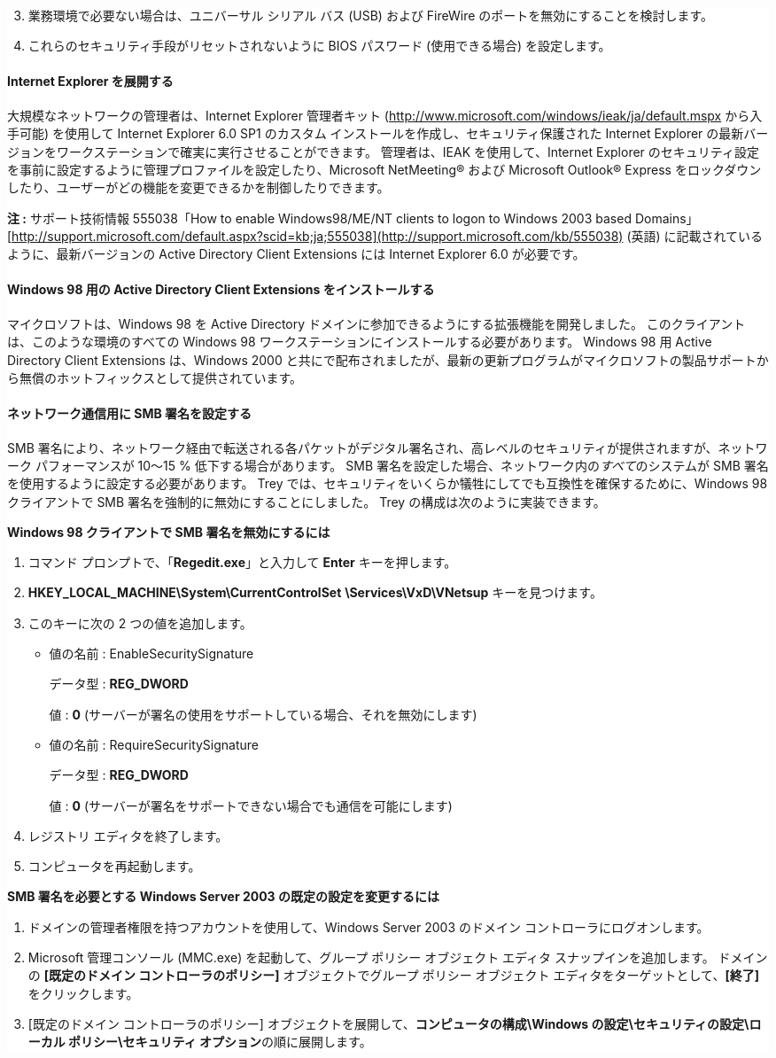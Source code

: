3.  業務環境で必要ない場合は、ユニバーサル シリアル バス (USB) および FireWire のポートを無効にすることを検討します。

4.  これらのセキュリティ手段がリセットされないように BIOS パスワード (使用できる場合) を設定します。

#### Internet Explorer を展開する

大規模なネットワークの管理者は、Internet Explorer 管理者キット (<http://www.microsoft.com/windows/ieak/ja/default.mspx> から入手可能) を使用して Internet Explorer 6.0 SP1 のカスタム インストールを作成し、セキュリティ保護された Internet Explorer の最新バージョンをワークステーションで確実に実行させることができます。 管理者は、IEAK を使用して、Internet Explorer のセキュリティ設定を事前に設定するように管理プロファイルを設定したり、Microsoft NetMeeting® および Microsoft Outlook® Express をロックダウンしたり、ユーザーがどの機能を変更できるかを制御したりできます。

**注 :** サポート技術情報 555038「How to enable Windows98/ME/NT clients to logon to Windows 2003 based Domains」 [http://support.microsoft.com/default.aspx?scid=kb;ja;555038](http://support.microsoft.com/kb/555038) (英語) に記載されているように、最新バージョンの Active Directory Client Extensions には Internet Explorer 6.0 が必要です。

#### Windows 98 用の Active Directory Client Extensions をインストールする

マイクロソフトは、Windows 98 を Active Directory ドメインに参加できるようにする拡張機能を開発しました。 このクライアントは、このような環境のすべての Windows 98 ワークステーションにインストールする必要があります。 Windows 98 用 Active Directory Client Extensions は、Windows 2000 と共にで配布されましたが、最新の更新プログラムがマイクロソフトの製品サポートから無償のホットフィックスとして提供されています。

#### ネットワーク通信用に SMB 署名を設定する

SMB 署名により、ネットワーク経由で転送される各パケットがデジタル署名され、高レベルのセキュリティが提供されますが、ネットワーク パフォーマンスが 10～15 % 低下する場合があります。 SMB 署名を設定した場合、ネットワーク内の*すべて*のシステムが SMB 署名を使用するように設定する必要があります。 Trey では、セキュリティをいくらか犠牲にしてでも互換性を確保するために、Windows 98 クライアントで SMB 署名を強制的に無効にすることにしました。 Trey の構成は次のように実装できます。

**Windows 98 クライアントで SMB 署名を無効にするには**

1.  コマンド プロンプトで、「**Regedit.exe**」と入力して **Enter** キーを押します。

2.  **HKEY\_LOCAL\_MACHINE\\System\\CurrentControlSet**
    **\\Services\\VxD\\VNetsup** キーを見つけます。

3.  このキーに次の 2 つの値を追加します。

    -   値の名前 : EnableSecuritySignature

        データ型 : **REG\_DWORD**

        値 : **0** (サーバーが署名の使用をサポートしている場合、それを無効にします)

    -   値の名前 : RequireSecuritySignature

        データ型 : **REG\_DWORD**

        値 : **0** (サーバーが署名をサポートできない場合でも通信を可能にします)

4.  レジストリ エディタを終了します。

5.  コンピュータを再起動します。

**SMB 署名を必要とする Windows Server 2003 の既定の設定を変更するには**

1.  ドメインの管理者権限を持つアカウントを使用して、Windows Server 2003 のドメイン コントローラにログオンします。

2.  Microsoft 管理コンソール (MMC.exe) を起動して、グループ ポリシー オブジェクト エディタ スナップインを追加します。 ドメインの **\[既定のドメイン コントローラのポリシー\]** オブジェクトでグループ ポリシー オブジェクト エディタをターゲットとして、**\[終了\]** をクリックします。

3.  \[既定のドメイン コントローラのポリシー\] オブジェクトを展開して、**コンピュータの構成\\Windows の設定\\セキュリティの設定\\ローカル ポリシー\\セキュリティ オプション**の順に展開します。
